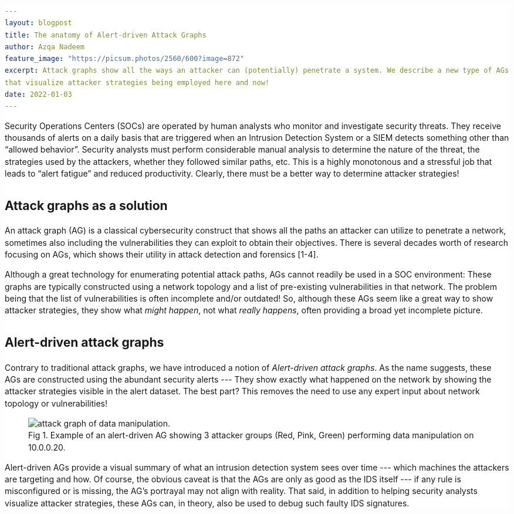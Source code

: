 ```yaml
---
layout: blogpost
title: The anatomy of Alert-driven Attack Graphs
author: Azqa Nadeem
feature_image: "https://picsum.photos/2560/600?image=872"
excerpt: Attack graphs show all the ways an attacker can (potentially) penetrate a system. We describe a new type of AGs that visualize attacker strategies being employed here and now!   
date: 2022-01-03
---
```



Security Operations Centers (SOCs) are operated by human analysts who monitor and investigate security threats. They receive thousands of alerts on a daily basis that are triggered when an Intrusion Detection System or a SIEM detects something other than “allowed behavior”. Security analysts must perform considerable manual analysis to determine the nature of the threat, the strategies used by the attackers, whether they followed similar paths, etc. This is a highly monotonous and a stressful job that leads to “alert fatigue” and reduced productivity. Clearly, there must be a better way to determine attacker strategies!

## Attack graphs as a solution
An attack graph (AG) is a classical cybersecurity construct that shows all the paths an attacker can utilize to penetrate a network, sometimes also including the vulnerabilities they can exploit to obtain their objectives. There is several decades worth of research focusing on AGs, which shows their utility in attack detection and forensics [1-4].

Although a great technology for enumerating potential attack paths, AGs cannot readily be used in a SOC environment: These graphs are typically constructed using a network topology and a list of pre-existing vulnerabilities in that network. The problem being that the list of vulnerabilities is often incomplete and/or outdated! So, although these AGs seem like a great way to show attacker strategies, they show what <em class="italic">might happen</em>, not what <em class="italic">really happens</em>, often providing a broad yet incomplete picture.

## Alert-driven attack graphs

Contrary to traditional attack graphs, we have introduced a notion of <em class="italic">Alert-driven attack graphs</em>. As the name suggests, these AGs are constructed using the abundant security alerts --- They show exactly what happened on the network by showing the attacker strategies visible in the alert dataset. The best part? This removes the need to use any expert input about network topology or vulnerabilities!


<figure>
  <img src="../../assets/blog-img/attack-graphs/manip.png" style="width:70%"
    alt="attack graph of data manipulation.">
    <figcaption>Fig 1. Example of an alert-driven AG showing 3 attacker groups (Red, Pink, Green) performing data manipulation on 10.0.0.20. </figcaption>
</figure>


Alert-driven AGs provide a visual summary of what an intrusion detection system sees over time --- which machines the attackers are targeting and how. Of course, the obvious caveat is that the AGs are only as good as the IDS itself --- if any rule is misconfigured or is missing, the AG’s portrayal may not align with reality. That said, in addition to helping security analysts visualize attacker strategies, these AGs can, in theory, also be used to debug such faulty IDS signatures.
